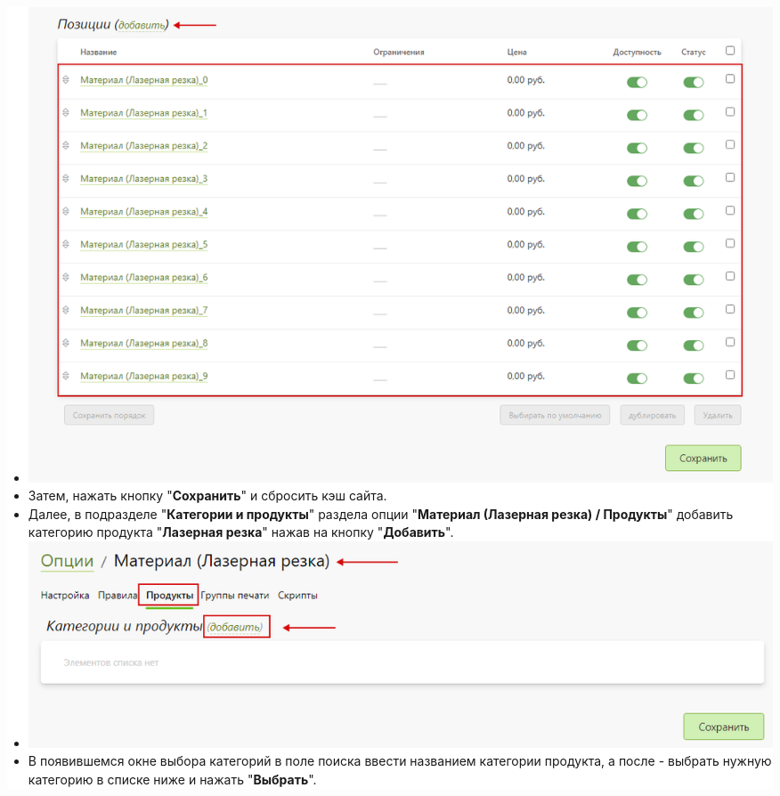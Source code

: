 * ![](../_media/calc/laser-cutting_13.png ':size=70%')
* Затем, нажать кнопку "__Сохранить__" и сбросить кэш сайта.
* Далее, в подразделе "__Категории и продукты__" раздела опции "__Материал (Лазерная резка) / Продукты__" добавить категорию продукта "__Лазерная резка__" нажав на кнопку "__Добавить__".
* ![](../_media/calc/laser-cutting_15.png ':size=70%')
* В появившемся окне выбора категорий в поле поиска ввести названием категории продукта, а после - выбрать нужную категорию в списке ниже и нажать "__Выбрать__".